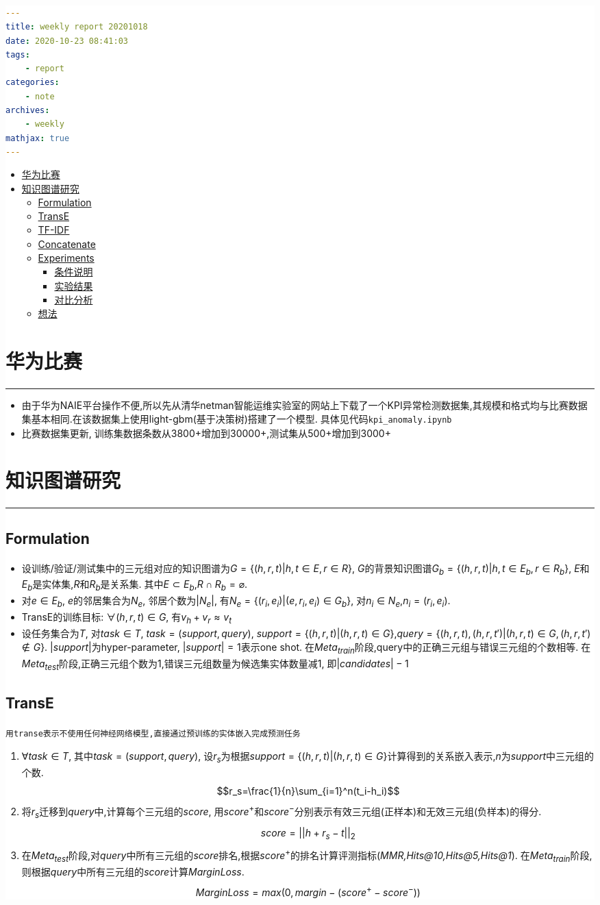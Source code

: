 ```yaml
---
title: weekly report 20201018
date: 2020-10-23 08:41:03
tags:
    - report
categories:
    - note
archives:
    - weekly
mathjax: true
---
```

- [华为比赛](#华为比赛)
- [知识图谱研究](#知识图谱研究)
  - [Formulation](#formulation)
  - [TransE](#transe)
  - [TF-IDF](#tf-idf)
  - [Concatenate](#concatenate)
  - [Experiments](#experiments)
    - [条件说明](#条件说明)
    - [实验结果](#实验结果)
    - [对比分析](#对比分析)
  - [想法](#想法)
  
# 华为比赛

---
- 由于华为NAIE平台操作不便,所以先从清华netman智能运维实验室的网站上下载了一个KPI异常检测数据集,其规模和格式均与比赛数据集基本相同.在该数据集上使用light-gbm(基于决策树)搭建了一个模型. 具体见代码`kpi_anomaly.ipynb`
- 比赛数据集更新, 训练集数据条数从3800+增加到30000+,测试集从500+增加到3000+


# 知识图谱研究

---
## Formulation
- 设训练/验证/测试集中的三元组对应的知识图谱为$G=\{(h,r,t)|h,t \in E,r \in R\}$, $G$的背景知识图谱$G_b=\{(h,r,t)|h,t \in E_b,r \in R_b\}$, $E$和$E_b$是实体集,$R$和$R_b$是关系集. 其中$E \subset E_b$,$R \cap R_b=\varnothing$.
- 对$e \in E_b$, $e$的邻居集合为$N_e$, 邻居个数为$|N_e|$, 有$N_e=\{(r_i,e_i)|(e,r_i,e_i) \in G_b\}$, 对$n_i \in N_e$,$n_i= (r_i,e_i)$.
- TransE的训练目标: $\forall (h,r,t) \in G$, 有$v_h+v_r \approx v_t$
- 设任务集合为$T$, 对$task \in T$, $task=(support,query)$, $support=\{(h,r,t)|(h,r,t) \in G\}$,$query=\{(h,r,t),(h,r,t')|(h,r,t)\in G,(h,r,t') \notin G\}$. $|support|$为hyper-parameter, $|support|=1$表示one shot. 在$Meta_{train}$阶段,query中的正确三元组与错误三元组的个数相等. 在$Meta_{test}$阶段,正确三元组个数为1,错误三元组数量为候选集实体数量减1, 即$|candidates|-1$
## TransE
    用transe表示不使用任何神经网络模型,直接通过预训练的实体嵌入完成预测任务
1. $\forall task\in T$, 其中$task=(support,query)$, 设$r_{s}$为根据$support=\{(h,r,t)|(h,r,t) \in G\}$计算得到的关系嵌入表示,$n$为$support$中三元组的个数. 
$$r_s=\frac{1}{n}\sum_{i=1}^n(t_i-h_i)$$
2. 将$r_s$迁移到$query$中,计算每个三元组的$score$, 用$score^+$和$score^-$分别表示有效三元组(正样本)和无效三元组(负样本)的得分.
$$ score=||h+r_s-t||_2$$
3. 在$Meta_{test}$阶段,对$query$中所有三元组的$score$排名,根据$score^+$的排名计算评测指标(*MMR,Hits@10,Hits@5,Hits@1*). 在$Meta_{train}$阶段,则根据$query$中所有三元组的$score$计算$Margin Loss$.
   $$MarginLoss=max(0,margin-(score^+-score^-))$$
    